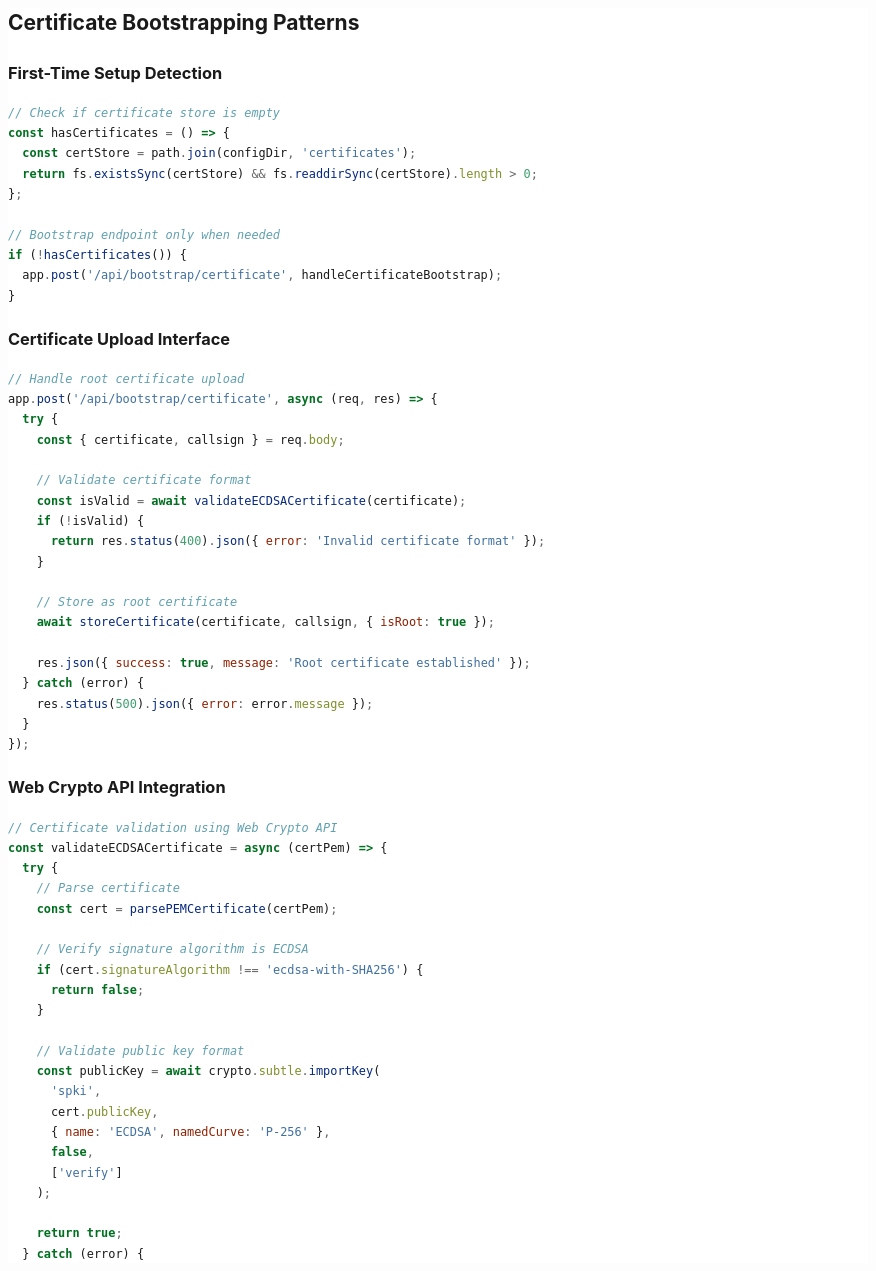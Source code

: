 ## Certificate Bootstrapping Patterns

### First-Time Setup Detection
```javascript
// Check if certificate store is empty
const hasCertificates = () => {
  const certStore = path.join(configDir, 'certificates');
  return fs.existsSync(certStore) && fs.readdirSync(certStore).length > 0;
};

// Bootstrap endpoint only when needed
if (!hasCertificates()) {
  app.post('/api/bootstrap/certificate', handleCertificateBootstrap);
}
```

### Certificate Upload Interface
```javascript
// Handle root certificate upload
app.post('/api/bootstrap/certificate', async (req, res) => {
  try {
    const { certificate, callsign } = req.body;

    // Validate certificate format
    const isValid = await validateECDSACertificate(certificate);
    if (!isValid) {
      return res.status(400).json({ error: 'Invalid certificate format' });
    }

    // Store as root certificate
    await storeCertificate(certificate, callsign, { isRoot: true });

    res.json({ success: true, message: 'Root certificate established' });
  } catch (error) {
    res.status(500).json({ error: error.message });
  }
});
```

### Web Crypto API Integration
```javascript
// Certificate validation using Web Crypto API
const validateECDSACertificate = async (certPem) => {
  try {
    // Parse certificate
    const cert = parsePEMCertificate(certPem);

    // Verify signature algorithm is ECDSA
    if (cert.signatureAlgorithm !== 'ecdsa-with-SHA256') {
      return false;
    }

    // Validate public key format
    const publicKey = await crypto.subtle.importKey(
      'spki',
      cert.publicKey,
      { name: 'ECDSA', namedCurve: 'P-256' },
      false,
      ['verify']
    );

    return true;
  } catch (error) {
```